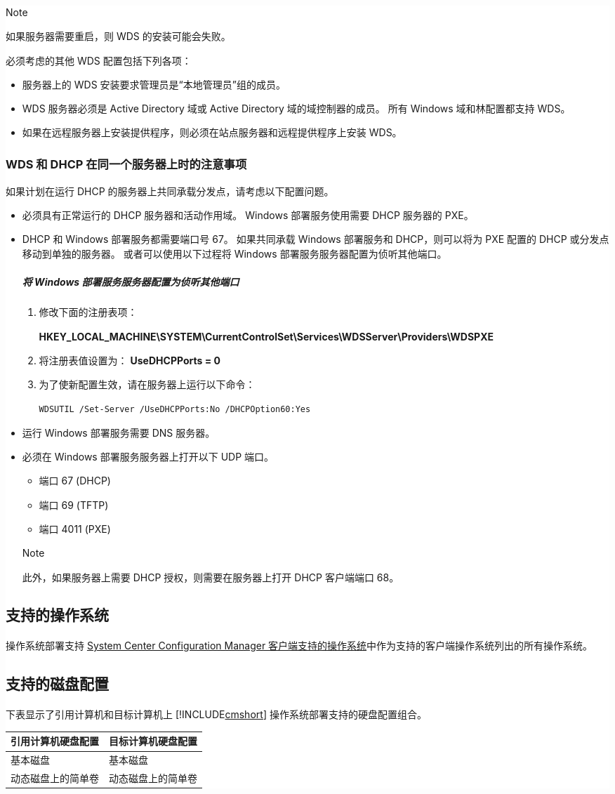 > [!NOTE]  
>  如果服务器需要重启，则 WDS 的安装可能会失败。  
  
 必须考虑的其他 WDS 配置包括下列各项：  
  
-   服务器上的 WDS 安装要求管理员是“本地管理员”组的成员。  
  
-   WDS 服务器必须是 Active Directory 域或 Active Directory 域的域控制器的成员。 所有 Windows 域和林配置都支持 WDS。  
  
-   如果在远程服务器上安装提供程序，则必须在站点服务器和远程提供程序上安装 WDS。  
  
###  <a name="BKMK_WDSandDHCP"></a> WDS 和 DHCP 在同一个服务器上时的注意事项  
 如果计划在运行 DHCP 的服务器上共同承载分发点，请考虑以下配置问题。  
  
-   必须具有正常运行的 DHCP 服务器和活动作用域。 Windows 部署服务使用需要 DHCP 服务器的 PXE。  
  
-   DHCP 和 Windows 部署服务都需要端口号 67。 如果共同承载 Windows 部署服务和 DHCP，则可以将为 PXE 配置的 DHCP 或分发点移动到单独的服务器。 或者可以使用以下过程将 Windows 部署服务服务器配置为侦听其他端口。  
  
    ##### 将 Windows 部署服务服务器配置为侦听其他端口  
  
    1.  修改下面的注册表项：  
  
         **HKEY_LOCAL_MACHINE\SYSTEM\CurrentControlSet\Services\WDSServer\Providers\WDSPXE**  
  
    2.  将注册表值设置为： **UseDHCPPorts = 0**  
  
    3.  为了使新配置生效，请在服务器上运行以下命令：  
  
         `WDSUTIL /Set-Server /UseDHCPPorts:No /DHCPOption60:Yes`  
  
-   运行 Windows 部署服务需要 DNS 服务器。  
  
-   必须在 Windows 部署服务服务器上打开以下 UDP 端口。  
  
    -   端口 67 (DHCP)  
  
    -   端口 69 (TFTP)  
  
    -   端口 4011 (PXE)  
  
    > [!NOTE]  
    >  此外，如果服务器上需要 DHCP 授权，则需要在服务器上打开 DHCP 客户端端口 68。  
  
##  <a name="BKMK_SupportedOS"></a> 支持的操作系统  
 操作系统部署支持 [System Center Configuration Manager 客户端支持的操作系统](../Topic/Supported%20operating%20systems%20for%20sites%20and%20clients%20for%20System%20Center%20Configuration%20Manager.md#bkmk_ClientOS)中作为支持的客户端操作系统列出的所有操作系统。  
  
##  <a name="BKMK_SupportedDiskConfig"></a> 支持的磁盘配置  
 下表显示了引用计算机和目标计算机上 [!INCLUDE[cmshort](../LocTest/includes/cmshort_md.md)] 操作系统部署支持的硬盘配置组合。  
  
|引用计算机硬盘配置|目标计算机硬盘配置|  
|------------------------------------------------|--------------------------------------------------|  
|基本磁盘|基本磁盘|  
|动态磁盘上的简单卷|动态磁盘上的简单卷|  
  